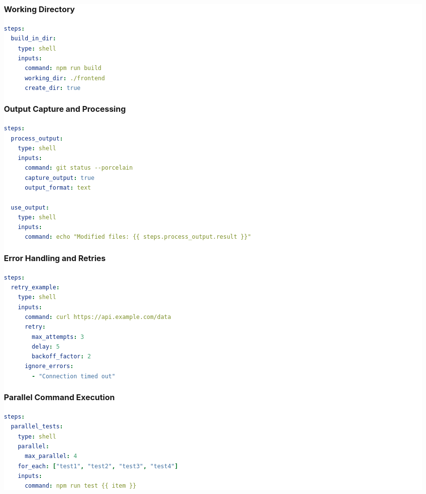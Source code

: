 ### Working Directory
```yaml
steps:
  build_in_dir:
    type: shell
    inputs:
      command: npm run build
      working_dir: ./frontend
      create_dir: true
```

### Output Capture and Processing
```yaml
steps:
  process_output:
    type: shell
    inputs:
      command: git status --porcelain
      capture_output: true
      output_format: text
    
  use_output:
    type: shell
    inputs:
      command: echo "Modified files: {{ steps.process_output.result }}"
```

### Error Handling and Retries
```yaml
steps:
  retry_example:
    type: shell
    inputs:
      command: curl https://api.example.com/data
      retry:
        max_attempts: 3
        delay: 5
        backoff_factor: 2
      ignore_errors:
        - "Connection timed out"
```

### Parallel Command Execution
```yaml
steps:
  parallel_tests:
    type: shell
    parallel:
      max_parallel: 4
    for_each: ["test1", "test2", "test3", "test4"]
    inputs:
      command: npm run test {{ item }}
```
